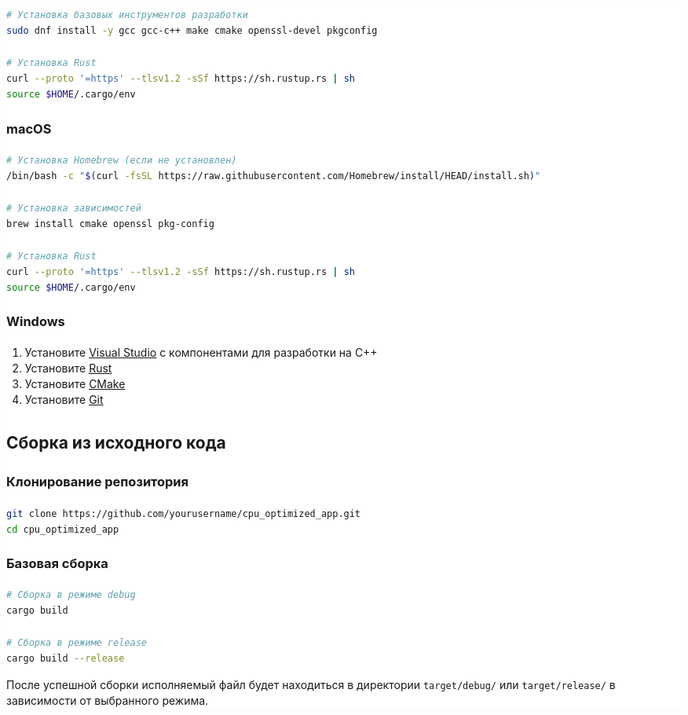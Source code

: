 ```bash
# Установка базовых инструментов разработки
sudo dnf install -y gcc gcc-c++ make cmake openssl-devel pkgconfig

# Установка Rust
curl --proto '=https' --tlsv1.2 -sSf https://sh.rustup.rs | sh
source $HOME/.cargo/env
```

### macOS

```bash
# Установка Homebrew (если не установлен)
/bin/bash -c "$(curl -fsSL https://raw.githubusercontent.com/Homebrew/install/HEAD/install.sh)"

# Установка зависимостей
brew install cmake openssl pkg-config

# Установка Rust
curl --proto '=https' --tlsv1.2 -sSf https://sh.rustup.rs | sh
source $HOME/.cargo/env
```

### Windows

1. Установите [Visual Studio](https://visualstudio.microsoft.com/downloads/)
   с компонентами для разработки на C++
2. Установите [Rust](https://www.rust-lang.org/tools/install)
3. Установите [CMake](https://cmake.org/download/)
4. Установите [Git](https://git-scm.com/download/win)

## Сборка из исходного кода

### Клонирование репозитория

```bash
git clone https://github.com/yourusername/cpu_optimized_app.git
cd cpu_optimized_app
```

### Базовая сборка

```bash
# Сборка в режиме debug
cargo build

# Сборка в режиме release
cargo build --release
```

После успешной сборки исполняемый файл будет находиться в директории
`target/debug/` или `target/release/` в зависимости от выбранного
режима.
